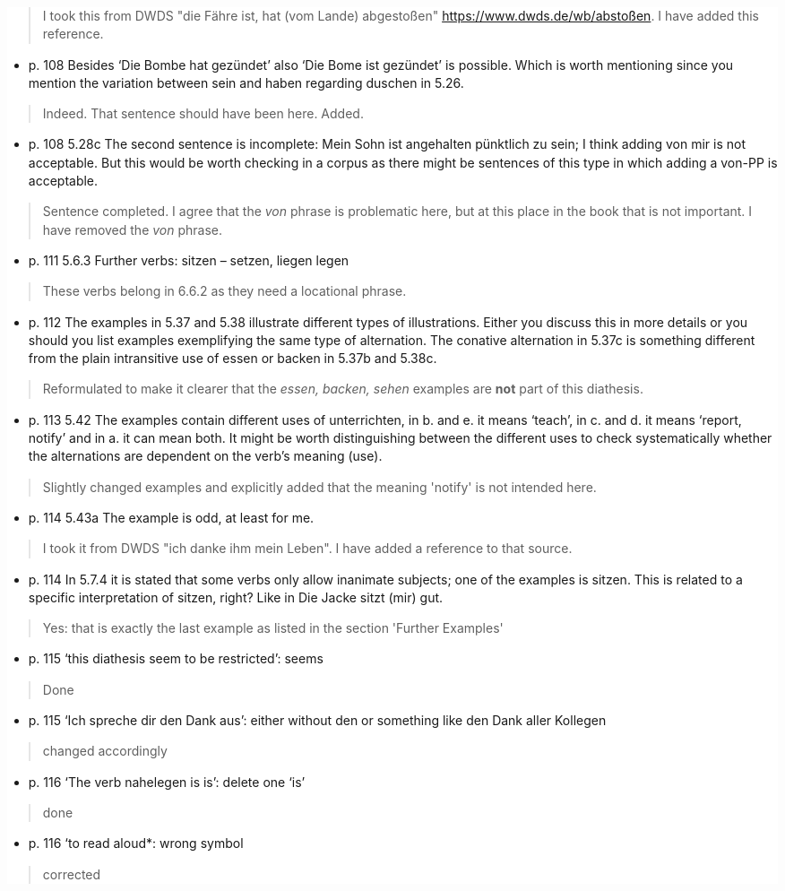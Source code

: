 > I took this from DWDS "die Fähre ist, hat (vom Lande) abgestoßen" https://www.dwds.de/wb/abstoßen. I have added this reference.

- p. 108 Besides ‘Die Bombe hat gezündet’ also ‘Die Bome ist gezündet’ is possible. Which is worth mentioning since you mention the variation between sein and haben regarding duschen in 5.26.

> Indeed. That sentence should have been here. Added.

- p. 108 5.28c The second sentence is incomplete: Mein Sohn ist angehalten pünktlich zu sein; I think adding von mir is not acceptable. But this would be worth checking in a corpus as there might be sentences of this type in which adding a von-PP is acceptable.

> Sentence completed. I agree that the *von* phrase is problematic here, but at this place in the book that is not important. I have removed the *von* phrase.

- p. 111 5.6.3 Further verbs: sitzen – setzen, liegen legen

> These verbs belong in 6.6.2 as they need a locational phrase.

- p. 112 The examples in 5.37 and 5.38 illustrate different types of illustrations. Either you discuss this in more details or you should you list examples exemplifying the same type of alternation. The conative alternation in 5.37c is something different from the plain intransitive use of essen or backen in 5.37b and 5.38c.

> Reformulated to make it clearer that the *essen, backen, sehen* examples are **not** part of this diathesis.

- p. 113 5.42 The examples contain different uses of unterrichten, in b. and e. it means ‘teach’, in c. and d. it means ‘report, notify’ and in a. it can mean both. It might be worth distinguishing between the different uses to check systematically whether the alternations are dependent on the verb’s meaning (use).

> Slightly changed examples and explicitly added that the meaning 'notify' is not intended here.

- p. 114 5.43a The example is odd, at least for me.

> I took it from DWDS "ich danke ihm mein Leben". I have added a reference to that source.

- p. 114 In 5.7.4 it is stated that some verbs only allow inanimate subjects; one of the examples is sitzen. This is related to a specific interpretation of sitzen, right? Like in Die Jacke sitzt (mir) gut.

> Yes: that is exactly the last example as listed in the section 'Further Examples'

- p. 115 ‘this diathesis seem to be restricted’: seems

> Done

- p. 115 ‘Ich spreche dir den Dank aus’: either without den or something like den Dank aller Kollegen

> changed accordingly

- p. 116 ‘The verb nahelegen is is’: delete one ‘is’ 

> done

- p. 116 ‘to read aloud*: wrong symbol

> corrected
